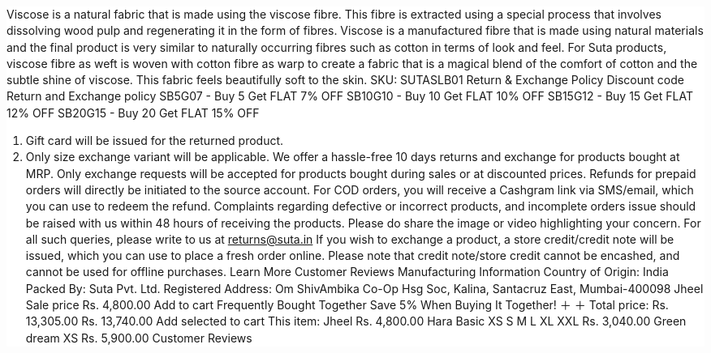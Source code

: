 Viscose is a natural fabric that is made using the viscose fibre. This fibre is extracted using a special process that involves dissolving wood pulp and regenerating it in the form of fibres. Viscose is a manufactured fibre that is made using natural materials and the final product is very similar to naturally occurring fibres such as cotton in terms of look and feel.
For Suta products, viscose fibre as weft is woven with cotton fibre as warp to create a fabric that is a magical blend of the comfort of cotton and the subtle shine of viscose. This fabric feels beautifully soft to the skin.
SKU:
SUTASLB01
Return & Exchange Policy
Discount code Return and Exchange policy
SB5G07 - Buy 5 Get FLAT 7% OFF
SB10G10 - Buy 10 Get FLAT 10% OFF
SB15G12 - Buy 15 Get FLAT 12% OFF
SB20G15 - Buy 20 Get FLAT 15% OFF
1. Gift card will be issued for the returned product.
2. Only size exchange variant will be applicable.
We offer a hassle-free 10 days returns and exchange for products bought at MRP. Only exchange requests will be accepted for products bought during sales or at discounted prices.
Refunds for prepaid orders will directly be initiated to the source account. For COD orders, you will receive a Cashgram link via SMS/email, which you can use to redeem the refund.
Complaints regarding defective or incorrect products, and incomplete orders issue should be raised with us within 48 hours of receiving the products. Please do share the image or video highlighting your concern. For all such queries, please write to us at
returns@suta.in
If you wish to exchange a product, a store credit/credit note will be issued, which you can use to place a fresh order online. Please note that credit note/store credit cannot be encashed, and cannot be used for offline purchases.
Learn More
Customer Reviews
Manufacturing Information
Country of Origin:
India
Packed By:
Suta Pvt. Ltd.
Registered Address:
Om ShivAmbika Co-Op Hsg Soc, Kalina, Santacruz East, Mumbai-400098
Jheel
Sale price
Rs. 4,800.00
Add to cart
Frequently Bought Together
Save 5% When Buying It Together!
＋
＋
Total price:
Rs. 13,305.00
Rs. 13,740.00
Add selected to cart
This item:
Jheel
Rs. 4,800.00
Hara Basic
XS
S
M
L
XL
XXL
Rs. 3,040.00
Green dream
XS
Rs. 5,900.00
Customer Reviews